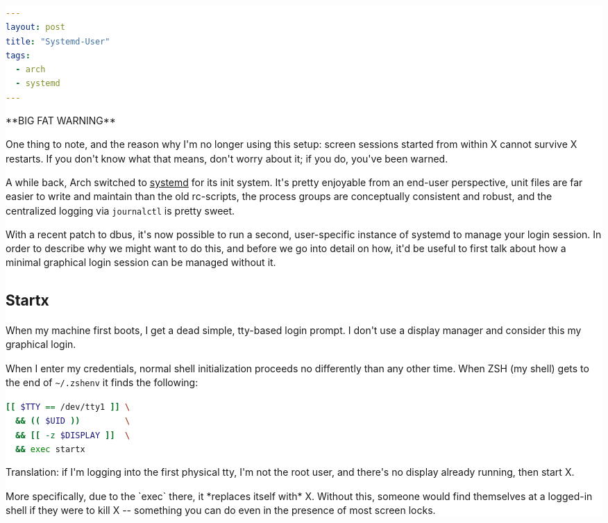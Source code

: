 ```yaml
---
layout: post
title: "Systemd-User"
tags:
  - arch
  - systemd
---
```


<div class="well">
**BIG FAT WARNING**

One thing to note, and the reason why I'm no longer using this setup: 
screen sessions started from within X cannot survive X restarts. If you 
don't know what that means, don't worry about it; if you do, you've been 
warned.
</div>

A while back, Arch switched to [systemd][] for its init system. It's 
pretty enjoyable from an end-user perspective, unit files are far easier 
to write and maintain than the old rc-scripts, the process groups are 
conceptually consistent and robust, and the centralized logging via 
`journalctl` is pretty sweet.

[systemd]: http://en.wikipedia.org/wiki/Systemd

With a recent patch to dbus, it's now possible to run a second, 
user-specific instance of systemd to manage your login session. In order 
to describe why we might want to do this, and before we go into detail 
on how, it'd be useful to first talk about how a minimal graphical login 
session can be managed without it.

## Startx

When my machine first boots, I get a dead simple, tty-based login 
prompt. I don't use a display manager and consider this my graphical 
login.

When I enter my credentials, normal shell initialization proceeds no 
differently than any other time. When ZSH (my shell) gets to the end of 
`~/.zshenv` it finds the following:

```bash 
[[ $TTY == /dev/tty1 ]] \
  && (( $UID ))         \
  && [[ -z $DISPLAY ]]  \
  && exec startx
```

Translation: if I'm logging into the first physical tty, I'm not the 
root user, and there's no display already running, then start X.

<div class="well">
More specifically, due to the `exec` there, it *replaces itself with* X. 
Without this, someone would find themselves at a logged-in shell if they 
were to kill X -- something you can do even in the presence of most 
screen locks.
</div>


[gt-blog]: http://blog.gtmanfred.com/?p=26
[wiki]:    https://wiki.archlinux.org/index.php/Systemd/User